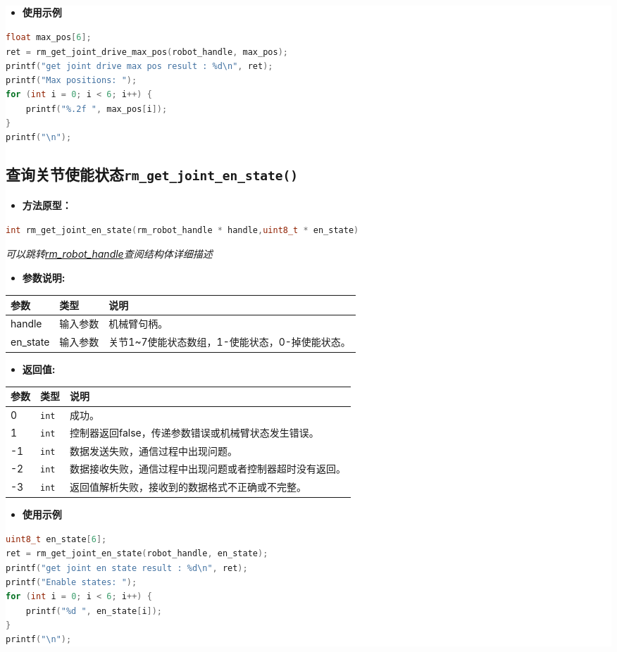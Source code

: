 - **使用示例**
  
```C
float max_pos[6];
ret = rm_get_joint_drive_max_pos(robot_handle, max_pos);
printf("get joint drive max pos result : %d\n", ret);
printf("Max positions: ");
for (int i = 0; i < 6; i++) {
    printf("%.2f ", max_pos[i]);
}
printf("\n");
```

## 查询关节使能状态`rm_get_joint_en_state()`

- **方法原型：**

```C
int rm_get_joint_en_state(rm_robot_handle * handle,uint8_t * en_state)
```

*可以跳转[rm_robot_handle](../struct/robotHandle)查阅结构体详细描述*

- **参数说明:**

|   参数    |   类型    |   说明    |
| :--- | :--- | :--- |
|   handle  |    输入参数    |    机械臂句柄。    |
|  en_state  |    输入参数    |    关节1~7使能状态数组，1-使能状态，0-掉使能状态。    |

- **返回值:**

|   参数    |   类型    |   说明    |
| :--- | :--- | :--- |
|   0  |    `int`    |    成功。    |
|   1  |    `int`    |    控制器返回false，传递参数错误或机械臂状态发生错误。    |
|  -1  |    `int`    |    数据发送失败，通信过程中出现问题。    |
|  -2  |    `int`    |    数据接收失败，通信过程中出现问题或者控制器超时没有返回。    |
|  -3  |    `int`    |    返回值解析失败，接收到的数据格式不正确或不完整。    |

- **使用示例**
  
```C
uint8_t en_state[6];
ret = rm_get_joint_en_state(robot_handle, en_state);
printf("get joint en state result : %d\n", ret);
printf("Enable states: ");
for (int i = 0; i < 6; i++) {
    printf("%d ", en_state[i]);
}
printf("\n");
```

